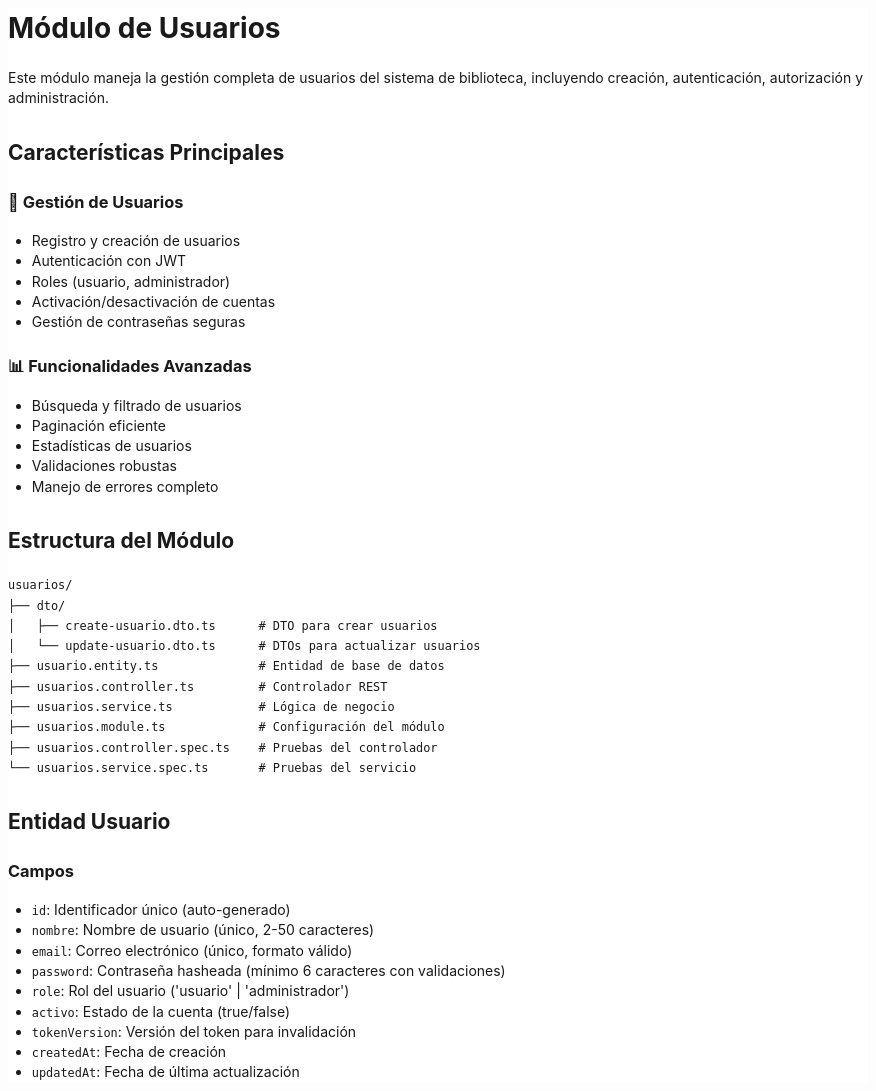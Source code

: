 # Módulo de Usuarios

Este módulo maneja la gestión completa de usuarios del sistema de biblioteca, incluyendo creación, autenticación, autorización y administración.

## Características Principales

### 🔐 **Gestión de Usuarios**
- Registro y creación de usuarios
- Autenticación con JWT
- Roles (usuario, administrador)
- Activación/desactivación de cuentas
- Gestión de contraseñas seguras

### 📊 **Funcionalidades Avanzadas**
- Búsqueda y filtrado de usuarios
- Paginación eficiente
- Estadísticas de usuarios
- Validaciones robustas
- Manejo de errores completo

## Estructura del Módulo

```
usuarios/
├── dto/
│   ├── create-usuario.dto.ts      # DTO para crear usuarios
│   └── update-usuario.dto.ts      # DTOs para actualizar usuarios
├── usuario.entity.ts              # Entidad de base de datos
├── usuarios.controller.ts         # Controlador REST
├── usuarios.service.ts            # Lógica de negocio
├── usuarios.module.ts             # Configuración del módulo
├── usuarios.controller.spec.ts    # Pruebas del controlador
└── usuarios.service.spec.ts       # Pruebas del servicio
```

## Entidad Usuario

### Campos
- `id`: Identificador único (auto-generado)
- `nombre`: Nombre de usuario (único, 2-50 caracteres)
- `email`: Correo electrónico (único, formato válido)
- `password`: Contraseña hasheada (mínimo 6 caracteres con validaciones)
- `role`: Rol del usuario ('usuario' | 'administrador')
- `activo`: Estado de la cuenta (true/false)
- `tokenVersion`: Versión del token para invalidación
- `createdAt`: Fecha de creación
- `updatedAt`: Fecha de última actualización
